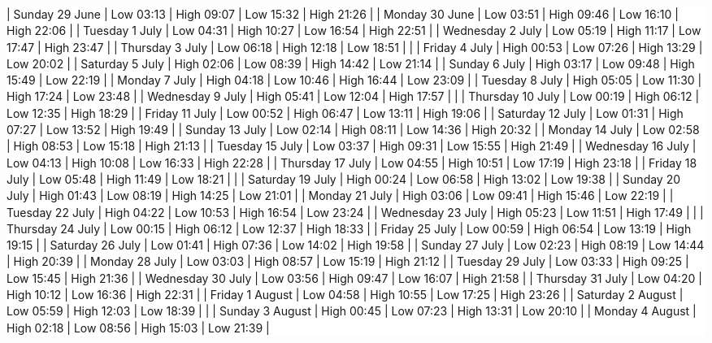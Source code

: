 | Sunday 29 June | Low 03:13 | High 09:07 | Low 15:32 | High 21:26 | 
| Monday 30 June | Low 03:51 | High 09:46 | Low 16:10 | High 22:06 | 
| Tuesday 1 July | Low 04:31 | High 10:27 | Low 16:54 | High 22:51 | 
| Wednesday 2 July | Low 05:19 | High 11:17 | Low 17:47 | High 23:47 | 
| Thursday 3 July | Low 06:18 | High 12:18 | Low 18:51 |  | 
| Friday 4 July | High 00:53 | Low 07:26 | High 13:29 | Low 20:02 | 
| Saturday 5 July | High 02:06 | Low 08:39 | High 14:42 | Low 21:14 | 
| Sunday 6 July | High 03:17 | Low 09:48 | High 15:49 | Low 22:19 | 
| Monday 7 July | High 04:18 | Low 10:46 | High 16:44 | Low 23:09 | 
| Tuesday 8 July | High 05:05 | Low 11:30 | High 17:24 | Low 23:48 | 
| Wednesday 9 July | High 05:41 | Low 12:04 | High 17:57 |  | 
| Thursday 10 July | Low 00:19 | High 06:12 | Low 12:35 | High 18:29 | 
| Friday 11 July | Low 00:52 | High 06:47 | Low 13:11 | High 19:06 | 
| Saturday 12 July | Low 01:31 | High 07:27 | Low 13:52 | High 19:49 | 
| Sunday 13 July | Low 02:14 | High 08:11 | Low 14:36 | High 20:32 | 
| Monday 14 July | Low 02:58 | High 08:53 | Low 15:18 | High 21:13 | 
| Tuesday 15 July | Low 03:37 | High 09:31 | Low 15:55 | High 21:49 | 
| Wednesday 16 July | Low 04:13 | High 10:08 | Low 16:33 | High 22:28 | 
| Thursday 17 July | Low 04:55 | High 10:51 | Low 17:19 | High 23:18 | 
| Friday 18 July | Low 05:48 | High 11:49 | Low 18:21 |  | 
| Saturday 19 July | High 00:24 | Low 06:58 | High 13:02 | Low 19:38 | 
| Sunday 20 July | High 01:43 | Low 08:19 | High 14:25 | Low 21:01 | 
| Monday 21 July | High 03:06 | Low 09:41 | High 15:46 | Low 22:19 | 
| Tuesday 22 July | High 04:22 | Low 10:53 | High 16:54 | Low 23:24 | 
| Wednesday 23 July | High 05:23 | Low 11:51 | High 17:49 |  | 
| Thursday 24 July | Low 00:15 | High 06:12 | Low 12:37 | High 18:33 | 
| Friday 25 July | Low 00:59 | High 06:54 | Low 13:19 | High 19:15 | 
| Saturday 26 July | Low 01:41 | High 07:36 | Low 14:02 | High 19:58 | 
| Sunday 27 July | Low 02:23 | High 08:19 | Low 14:44 | High 20:39 | 
| Monday 28 July | Low 03:03 | High 08:57 | Low 15:19 | High 21:12 | 
| Tuesday 29 July | Low 03:33 | High 09:25 | Low 15:45 | High 21:36 | 
| Wednesday 30 July | Low 03:56 | High 09:47 | Low 16:07 | High 21:58 | 
| Thursday 31 July | Low 04:20 | High 10:12 | Low 16:36 | High 22:31 | 
| Friday 1 August | Low 04:58 | High 10:55 | Low 17:25 | High 23:26 | 
| Saturday 2 August | Low 05:59 | High 12:03 | Low 18:39 |  | 
| Sunday 3 August | High 00:45 | Low 07:23 | High 13:31 | Low 20:10 | 
| Monday 4 August | High 02:18 | Low 08:56 | High 15:03 | Low 21:39 | 